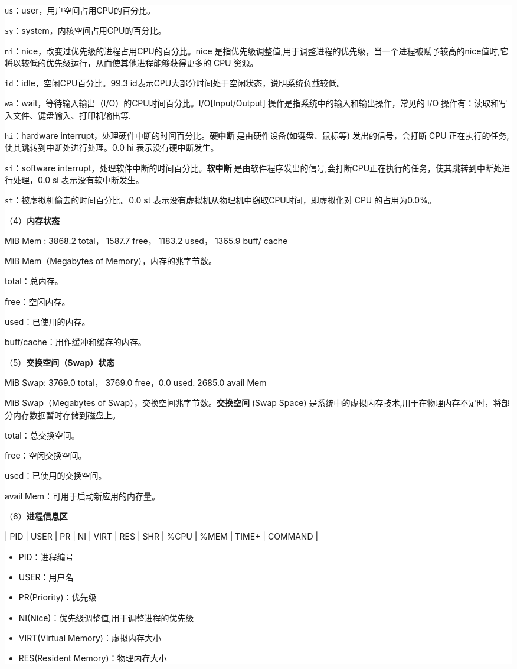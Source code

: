 `us`：user，用户空间占用CPU的百分比。

`sy`：system，内核空间占用CPU的百分比。

`ni`：nice，改变过优先级的进程占用CPU的百分比。nice 是指优先级调整值,用于调整进程的优先级，当一个进程被赋予较高的nice值时,它将以较低的优先级运行，从而使其他进程能够获得更多的 CPU 资源。

`id`：idle，空闲CPU百分比。99.3 id表示CPU大部分时间处于空闲状态，说明系统负载较低。

`wa`：wait，等待输入输出（I/O）的CPU时间百分比。I/O[Input/Output] 操作是指系统中的输入和输出操作，常见的 I/O 操作有：读取和写入文件、键盘输入、打印机输出等.

`hi`：hardware interrupt，处理硬件中断的时间百分比。**硬中断** 是由硬件设备(如键盘、鼠标等)   发出的信号，会打断 CPU 正在执行的任务,使其跳转到中断处进行处理。0.0 hi 表示没有硬中断发生。

`si`：software interrupt，处理软件中断的时间百分比。**软中断** 是由软件程序发出的信号,会打断CPU正在执行的任务，使其跳转到中断处进行处理，0.0 si 表示没有软中断发生。

`st`：被虚拟机偷去的时间百分比。0.0 st 表示没有虚拟机从物理机中窃取CPU时间，即虚拟化对 CPU 的占用为0.0%。

（4）**内存状态**

MiB Mem : 3868.2 total， 1587.7 free， 1183.2 used， 1365.9 buff/ cache

MiB Mem（Megabytes of Memory），内存的兆字节数。

total：总内存。

free：空闲内存。

used：已使用的内存。

buff/cache：用作缓冲和缓存的内存。

（5）**交换空间（Swap）状态**

MiB Swap: 3769.0 total， 3769.0 free，0.0 used. 2685.0 avail Mem

MiB Swap（Megabytes of Swap），交换空间兆字节数。**交换空间** (Swap Space) 是系统中的虚拟内存技术,用于在物理内存不足时，将部分内存数据暂时存储到磁盘上。

total：总交换空间。

free：空闲交换空间。

used：已使用的交换空间。

avail Mem：可用于启动新应用的内存量。

（6）**进程信息区**

| PID  | USER | PR   | NI   | VIRT | RES  | SHR  | %CPU | %MEM | TIME+ | COMMAND |


- PID：进程编号

- USER：用户名

- PR(Priority)：优先级

- NI(Nice)：优先级调整值,用于调整进程的优先级

- VIRT(Virtual Memory)：虚拟内存大小

- RES(Resident Memory)：物理内存大小
